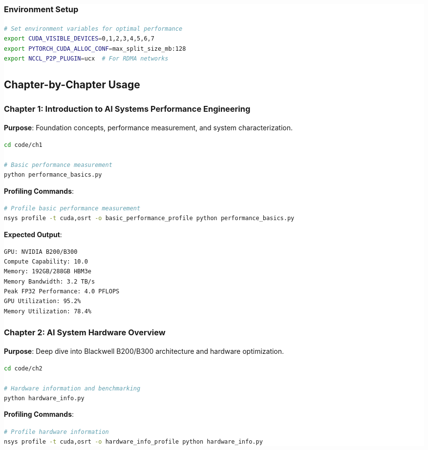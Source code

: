 ### Environment Setup

```bash
# Set environment variables for optimal performance
export CUDA_VISIBLE_DEVICES=0,1,2,3,4,5,6,7
export PYTORCH_CUDA_ALLOC_CONF=max_split_size_mb:128
export NCCL_P2P_PLUGIN=ucx  # For RDMA networks
```

## Chapter-by-Chapter Usage

### Chapter 1: Introduction to AI Systems Performance Engineering

**Purpose**: Foundation concepts, performance measurement, and system characterization.

```bash
cd code/ch1

# Basic performance measurement
python performance_basics.py
```

**Profiling Commands**:
```bash
# Profile basic performance measurement
nsys profile -t cuda,osrt -o basic_performance_profile python performance_basics.py
```

**Expected Output**:
```
GPU: NVIDIA B200/B300
Compute Capability: 10.0
Memory: 192GB/288GB HBM3e
Memory Bandwidth: 3.2 TB/s
Peak FP32 Performance: 4.0 PFLOPS
GPU Utilization: 95.2%
Memory Utilization: 78.4%
```

### Chapter 2: AI System Hardware Overview

**Purpose**: Deep dive into Blackwell B200/B300 architecture and hardware optimization.

```bash
cd code/ch2

# Hardware information and benchmarking
python hardware_info.py
```

**Profiling Commands**:
```bash
# Profile hardware information
nsys profile -t cuda,osrt -o hardware_info_profile python hardware_info.py
```
